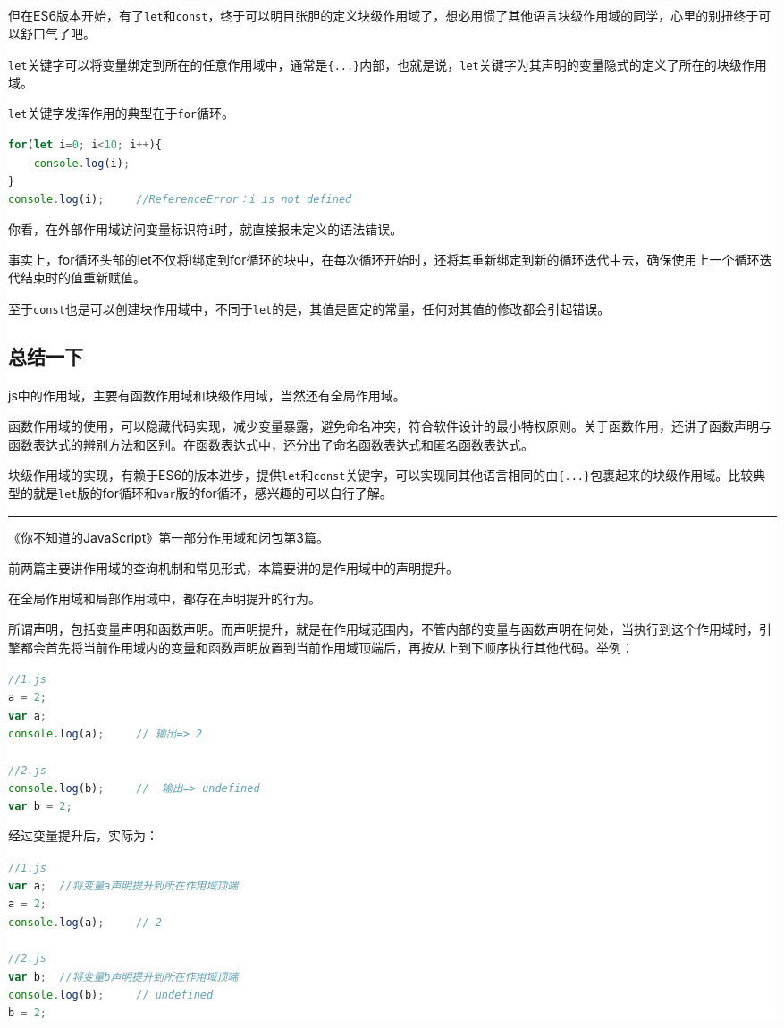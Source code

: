 但在ES6版本开始，有了`let`和`const`，终于可以明目张胆的定义块级作用域了，想必用惯了其他语言块级作用域的同学，心里的别扭终于可以舒口气了吧。

`let`关键字可以将变量绑定到所在的任意作用域中，通常是`{...}`内部，也就是说，`let`关键字为其声明的变量隐式的定义了所在的块级作用域。

`let`关键字发挥作用的典型在于`for`循环。
```javascript
for(let i=0; i<10; i++){
    console.log(i);
}
console.log(i);     //ReferenceError：i is not defined
```
你看，在外部作用域访问变量标识符`i`时，就直接报未定义的语法错误。

事实上，for循环头部的let不仅将i绑定到for循环的块中，在每次循环开始时，还将其重新绑定到新的循环迭代中去，确保使用上一个循环迭代结束时的值重新赋值。

至于`const`也是可以创建块作用域中，不同于`let`的是，其值是固定的常量，任何对其值的修改都会引起错误。

## 总结一下
js中的作用域，主要有函数作用域和块级作用域，当然还有全局作用域。

函数作用域的使用，可以隐藏代码实现，减少变量暴露，避免命名冲突，符合软件设计的最小特权原则。关于函数作用，还讲了函数声明与函数表达式的辨别方法和区别。在函数表达式中，还分出了命名函数表达式和匿名函数表达式。

块级作用域的实现，有赖于ES6的版本进步，提供`let`和`const`关键字，可以实现同其他语言相同的由`{...}`包裹起来的块级作用域。比较典型的就是`let`版的for循环和`var`版的for循环，感兴趣的可以自行了解。

----------------------------------------------------------------------------------------------------------------------

《你不知道的JavaScript》第一部分作用域和闭包第3篇。

前两篇主要讲作用域的查询机制和常见形式，本篇要讲的是作用域中的声明提升。

在全局作用域和局部作用域中，都存在声明提升的行为。

所谓声明，包括变量声明和函数声明。而声明提升，就是在作用域范围内，不管内部的变量与函数声明在何处，当执行到这个作用域时，引擎都会首先将当前作用域内的变量和函数声明放置到当前作用域顶端后，再按从上到下顺序执行其他代码。举例：
```javascript
//1.js
a = 2;
var a;
console.log(a);     // 输出=> 2

//2.js
console.log(b);     //  输出=> undefined
var b = 2;
```
经过变量提升后，实际为：
```javascript
//1.js
var a;  //将变量a声明提升到所在作用域顶端
a = 2;
console.log(a);     // 2

//2.js
var b;  //将变量b声明提升到所在作用域顶端
console.log(b);     // undefined
b = 2;
```
